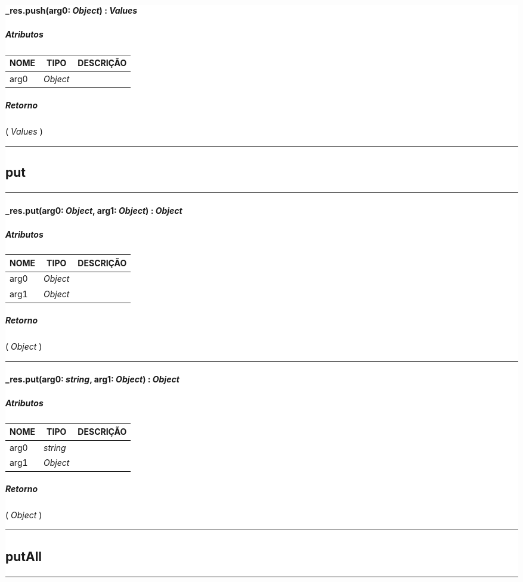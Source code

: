 #### _res.push(arg0: _Object_) : _Values_
##### Atributos

| NOME | TIPO | DESCRIÇÃO |
|---|---|---|
| arg0 | _Object_ |   |

##### Retorno

( _Values_ )


---

## put

---

#### _res.put(arg0: _Object_, arg1: _Object_) : _Object_
##### Atributos

| NOME | TIPO | DESCRIÇÃO |
|---|---|---|
| arg0 | _Object_ |   |
| arg1 | _Object_ |   |

##### Retorno

( _Object_ )


---

#### _res.put(arg0: _string_, arg1: _Object_) : _Object_
##### Atributos

| NOME | TIPO | DESCRIÇÃO |
|---|---|---|
| arg0 | _string_ |   |
| arg1 | _Object_ |   |

##### Retorno

( _Object_ )


---

## putAll

---
